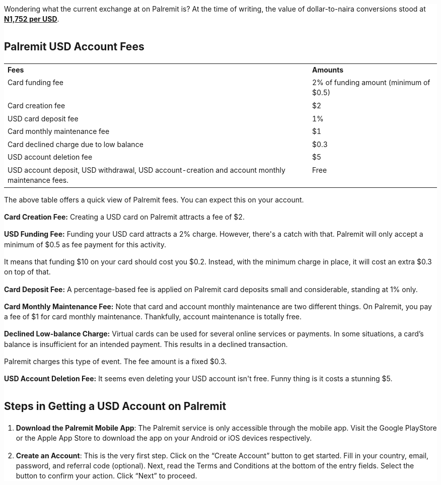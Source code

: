 Wondering what the current exchange at on Palremit is? At the time of writing, the value of dollar-to-naira conversions stood at [**N1,752 per USD**](https://monierate.com/converter/palremit?Amount=1&From=USD&To=NGN).

## Palremit USD Account Fees
| | |
| -- | -- | 
|**Fees**|**Amounts** |
|Card funding fee |2% of funding amount (minimum of $0.5)|
|Card creation fee |$2 |
|USD card deposit fee |1% |
|Card monthly maintenance fee |$1|
|Card declined charge due to low balance|$0.3|
|USD account deletion fee |$5 |
|USD account deposit, USD withdrawal, USD account-creation and account monthly maintenance fees. |Free | 

The above table offers a quick view of Palremit fees. You can expect this on your account.

**Card Creation Fee:** Creating a USD card on Palremit attracts a fee of $2. 

**USD Funding Fee:** Funding your USD card attracts a 2% charge. However, there's a catch with that. Palremit will only accept a minimum of $0.5 as fee payment for this activity. 

It means that funding $10 on your card should cost you $0.2. Instead, with the minimum charge in place, it will cost an extra $0.3 on top of that. 

**Card Deposit Fee:** A percentage-based fee is applied on Palremit card deposits small and considerable, standing at 1% only. 

**Card Monthly Maintenance Fee:** Note that card and account monthly maintenance are two different things. On Palremit, you pay a fee of $1 for card monthly maintenance. Thankfully, account maintenance is totally free.  

**Declined Low-balance Charge:** Virtual cards can be used for several online services or payments. In some situations, a card’s balance is insufficient for an intended payment. This results in a declined transaction.

Palremit charges this type of event. The fee amount is a fixed $0.3.

**USD Account Deletion Fee:** It seems even deleting your USD account isn't free. Funny thing is it costs a stunning $5.

## Steps in Getting a USD Account on Palremit

1.  **Download the Palremit Mobile App**: The Palremit service is only accessible through the mobile app. Visit the Google PlayStore or the Apple App Store to download the app on your Android or iOS devices respectively.

2.  **Create an Account**: This is the very first step. Click on the “Create Account” button to get started. Fill in your country, email, password, and referral code (optional). Next, read the Terms and Conditions at the bottom of the entry fields. Select the button to confirm your action. Click “Next” to proceed.
